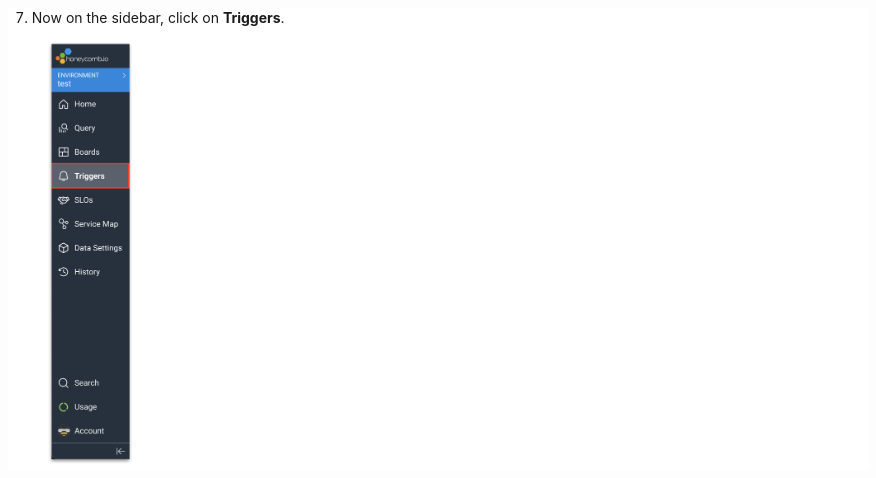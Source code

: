 7. Now on the sidebar, click on **Triggers**.

<figure><img src="../../.gitbook/assets/6 (12).png" alt="" width="85"><figcaption></figcaption></figure>
